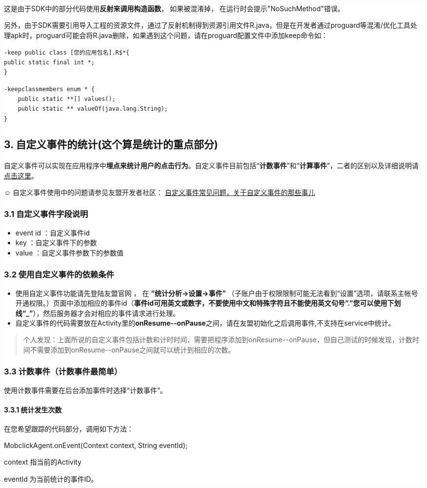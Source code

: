 
这是由于SDK中的部分代码使用**反射来调用构造函数**， 如果被混淆掉， 在运行时会提示"NoSuchMethod"错误。

另外，由于SDK需要引用导入工程的资源文件，通过了反射机制得到资源引用文件R.java，但是在开发者通过proguard等混淆/优化工具处理apk时，proguard可能会将R.java删除，如果遇到这个问题，请在proguard配置文件中添加keep命令如：


```
-keep public class [您的应用包名].R$*{
public static final int *;
}
```


```
-keepclassmembers enum * {
    public static **[] values();
    public static ** valueOf(java.lang.String);
}
```


## 3.  自定义事件的统计(这个算是统计的重点部分)

自定义事件可以实现在应用程序中**埋点来统计用户的点击行为**。自定义事件目前包括“**计数事件**”和“**计算事件**”，二者的区别以及详细说明请[点击这里](http://dev.umeng.com/analytics/functions/numekv)。

☺ 自定义事件使用中的问题请参见友盟开发者社区： [自定义事件常见问题，关于自定义事件的那些事儿](http://bbs.umeng.com/thread-11284-1-1.html)


### 3.1  自定义事件字段说明
- event id ：自定义事件id
- key ：自定义事件下的参数
- value ：自定义事件参数下的参数值

### 3.2  使用自定义事件的依赖条件

- 使用自定义事件功能请先登陆友盟官网 ， 在 **“统计分析->设置->事件”** （子账户由于权限限制可能无法看到“设置”选项，请联系主帐号开通权限。）页面中添加相应的事件id（**事件id可用英文或数字，不要使用中文和特殊字符且不能使用英文句号“.”您可以使用下划线“_”**），然后服务器才会对相应的事件请求进行处理。
- 自定义事件的代码需要放在Activity里的**onResume--onPause**之间，请在友盟初始化之后调用事件,不支持在service中统计。

> 个人发现：上面所说的自定义事件包括计数和计时时间，需要把程序添加到onResume--onPause，但自己测试的时候发现，计数时间不需要添加到onResume--onPause之间就可以统计到相应的次数。

### 3.3  计数事件（计数事件最简单）

使用计数事件需要在后台添加事件时选择“计数事件”。


#### 3.3.1  统计发生次数

在您希望跟踪的代码部分，调用如下方法：

MobclickAgent.onEvent(Context context, String eventId);


context 指当前的Activity

eventId 为当前统计的事件ID。
